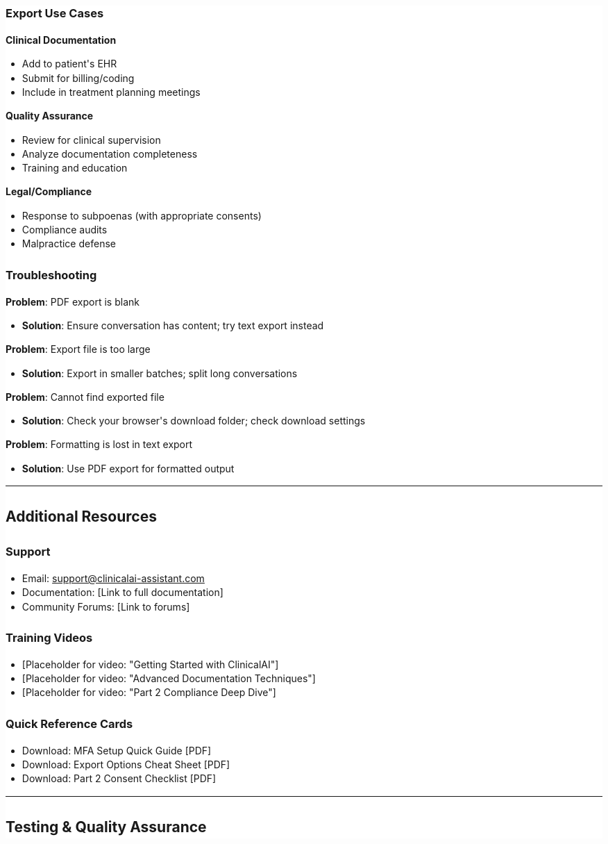 ### Export Use Cases

**Clinical Documentation**
- Add to patient's EHR
- Submit for billing/coding
- Include in treatment planning meetings

**Quality Assurance**
- Review for clinical supervision
- Analyze documentation completeness
- Training and education

**Legal/Compliance**
- Response to subpoenas (with appropriate consents)
- Compliance audits
- Malpractice defense

### Troubleshooting

**Problem**: PDF export is blank
- **Solution**: Ensure conversation has content; try text export instead

**Problem**: Export file is too large
- **Solution**: Export in smaller batches; split long conversations

**Problem**: Cannot find exported file
- **Solution**: Check your browser's download folder; check download settings

**Problem**: Formatting is lost in text export
- **Solution**: Use PDF export for formatted output

---

## Additional Resources

### Support
- Email: support@clinicalai-assistant.com
- Documentation: [Link to full documentation]
- Community Forums: [Link to forums]

### Training Videos
- [Placeholder for video: "Getting Started with ClinicalAI"]
- [Placeholder for video: "Advanced Documentation Techniques"]
- [Placeholder for video: "Part 2 Compliance Deep Dive"]

### Quick Reference Cards
- Download: MFA Setup Quick Guide [PDF]
- Download: Export Options Cheat Sheet [PDF]
- Download: Part 2 Consent Checklist [PDF]

---

## Testing & Quality Assurance
